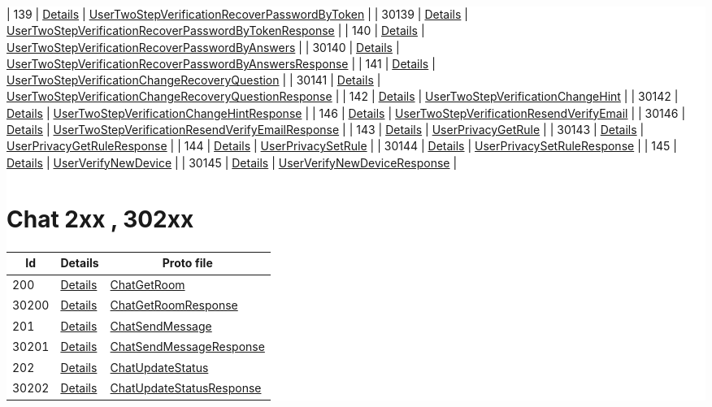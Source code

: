 | <a name="action_139">139</a> 	    | [Details](UserTwoStepVerificationRecoverPasswordByToken.md)                       | [UserTwoStepVerificationRecoverPasswordByToken](../../../../app/assets/proto/UserTwoStepVerificationRecoverPasswordByToken.proto)                 |
| <a name="action_30139">30139</a> 	| [Details](UserTwoStepVerificationRecoverPasswordByTokenResponse.md)               | [UserTwoStepVerificationRecoverPasswordByTokenResponse](../../../../app/assets/proto/UserTwoStepVerificationRecoverPasswordByToken.proto)         |
| <a name="action_140">140</a> 	    | [Details](UserTwoStepVerificationRecoverPasswordByAnswers.md)                     | [UserTwoStepVerificationRecoverPasswordByAnswers](../../../../app/assets/proto/UserTwoStepVerificationRecoverPasswordByAnswers.proto)             |
| <a name="action_30140">30140</a> 	| [Details](UserTwoStepVerificationRecoverPasswordByAnswersResponse.md)             | [UserTwoStepVerificationRecoverPasswordByAnswersResponse](../../../../app/assets/proto/UserTwoStepVerificationRecoverPasswordByAnswers.proto)     | 
| <a name="action_141">141</a> 	    | [Details](UserTwoStepVerificationChangeRecoveryQuestion.md)                       | [UserTwoStepVerificationChangeRecoveryQuestion](../../../../app/assets/proto/UserTwoStepVerificationChangeRecoveryQuestion.proto)                 | 
| <a name="action_30141">30141</a> 	| [Details](UserTwoStepVerificationChangeRecoveryQuestionResponse.md)               | [UserTwoStepVerificationChangeRecoveryQuestionResponse](../../../../app/assets/proto/UserTwoStepVerificationChangeRecoveryQuestion.proto)         | 
| <a name="action_142">142</a> 	    | [Details](UserTwoStepVerificationChangeHint.md)                                   | [UserTwoStepVerificationChangeHint](../../../../app/assets/proto/UserTwoStepVerificationChangeHint.proto)                                         | 
| <a name="action_30142">30142</a> 	| [Details](UserTwoStepVerificationChangeHintResponse.md)                           | [UserTwoStepVerificationChangeHintResponse](../../../../app/assets/proto/UserTwoStepVerificationChangeHint.proto)                                 | 
| <a name="action_146">146</a> 	    | [Details](UserTwoStepVerificationResendVerifyEmail.md)                            | [UserTwoStepVerificationResendVerifyEmail](../../../../app/assets/proto/UserTwoStepVerificationResendVerifyEmail.proto)                           | 
| <a name="action_30146">30146</a> 	| [Details](UserTwoStepVerificationResendVerifyEmailResponse.md)                    | [UserTwoStepVerificationResendVerifyEmailResponse](../../../../app/assets/proto/UserTwoStepVerificationResendVerifyEmail.proto)                   | 
| <a name="action_143">143</a> 	    | [Details](UserPrivacyGetRule.md)                                                  | [UserPrivacyGetRule](../../../../app/assets/proto/UserPrivacyGetRule.proto)                                                                       | 
| <a name="action_30143">30143</a> 	| [Details](UserPrivacyGetRuleResponse.md)                                          | [UserPrivacyGetRuleResponse](../../../../app/assets/proto/UserPrivacyGetRule.proto)                                                               | 
| <a name="action_144">144</a> 	    | [Details](UserPrivacySetRule.md)                                                  | [UserPrivacySetRule](../../../../app/assets/proto/UserPrivacySetRule.proto)                                                                       | 
| <a name="action_30144">30144</a> 	| [Details](UserPrivacySetRuleResponse.md)                                          | [UserPrivacySetRuleResponse](../../../../app/assets/proto/UserPrivacySetRule.proto)                                                               | 
| <a name="action_145">145</a> 	    | [Details](UserVerifyNewDevice.md)                                                 | [UserVerifyNewDevice](../../../../app/assets/proto/UserVerifyNewDevice.proto)                                                                     | 
| <a name="action_30145">30145</a> 	| [Details](UserVerifyNewDeviceResponse.md)                                         | [UserVerifyNewDeviceResponse](../../../../app/assets/proto/UserVerifyNewDevice.proto)                                                             | 

# Chat 2xx , 302xx

| Id 	                            |Details                                        | Proto file                	                                                                        |
|----	                            |-----------------------------------            |-------------------------------------------------------------------                                    |
| <a name="action_200">200</a> 	    | [Details](ChatGetRoom.md)                     | [ChatGetRoom](../../../../app/assets/proto/ChatGetRoom.proto)               	                        |
| <a name="action_30200">30200</a> 	| [Details](ChatGetRoomResponse.md)             | [ChatGetRoomResponse](../../../../app/assets/proto/ChatGetRoom.proto)               	                |
| <a name="action_201">201</a> 	    | [Details](ChatSendMessage.md)                 | [ChatSendMessage](../../../../app/assets/proto/ChatSendMessage.proto)               	                |
| <a name="action_30201">30201</a> 	| [Details](ChatSendMessageResponse.md)         | [ChatSendMessageResponse](../../../../app/assets/proto/ChatSendMessage.proto)               	        |
| <a name="action_202">202</a> 	    | [Details](ChatUpdateStatus.md)                | [ChatUpdateStatus](../../../../app/assets/proto/ChatUpdateStatus.proto)               	            |
| <a name="action_30202">30202</a> 	| [Details](ChatUpdateStatusResponse.md)        | [ChatUpdateStatusResponse](../../../../app/assets/proto/ChatUpdateStatus.proto)                       |